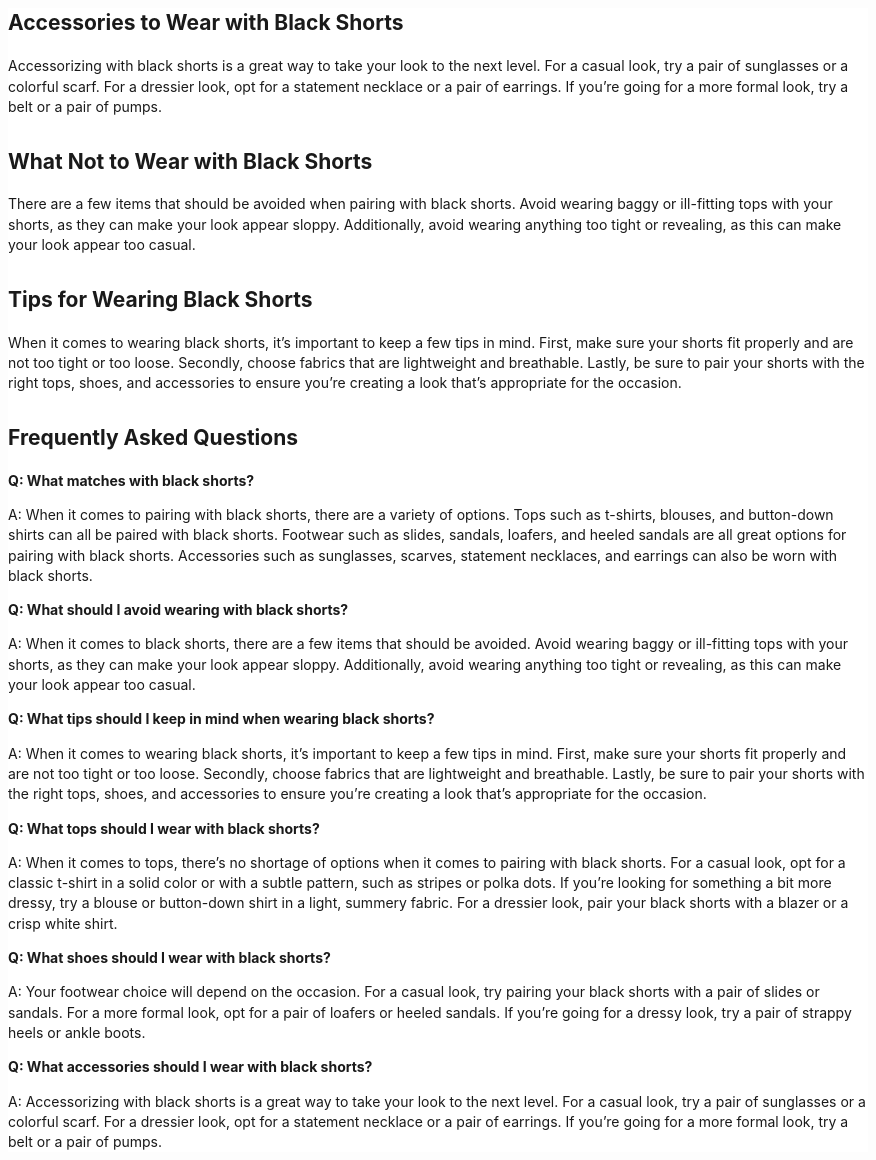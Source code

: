<h2>Accessories to Wear with Black Shorts</h2>

Accessorizing with black shorts is a great way to take your look to the next level. For a casual look, try a pair of sunglasses or a colorful scarf. For a dressier look, opt for a statement necklace or a pair of earrings. If you’re going for a more formal look, try a belt or a pair of pumps. 

<h2>What Not to Wear with Black Shorts</h2>

There are a few items that should be avoided when pairing with black shorts. Avoid wearing baggy or ill-fitting tops with your shorts, as they can make your look appear sloppy. Additionally, avoid wearing anything too tight or revealing, as this can make your look appear too casual. 

<h2>Tips for Wearing Black Shorts</h2>

When it comes to wearing black shorts, it’s important to keep a few tips in mind. First, make sure your shorts fit properly and are not too tight or too loose. Secondly, choose fabrics that are lightweight and breathable. Lastly, be sure to pair your shorts with the right tops, shoes, and accessories to ensure you’re creating a look that’s appropriate for the occasion. 

<h2>Frequently Asked Questions</h2>

<b>Q: What matches with black shorts?</b>

A: When it comes to pairing with black shorts, there are a variety of options. Tops such as t-shirts, blouses, and button-down shirts can all be paired with black shorts. Footwear such as slides, sandals, loafers, and heeled sandals are all great options for pairing with black shorts. Accessories such as sunglasses, scarves, statement necklaces, and earrings can also be worn with black shorts. 

<b>Q: What should I avoid wearing with black shorts?</b>

A: When it comes to black shorts, there are a few items that should be avoided. Avoid wearing baggy or ill-fitting tops with your shorts, as they can make your look appear sloppy. Additionally, avoid wearing anything too tight or revealing, as this can make your look appear too casual. 

<b>Q: What tips should I keep in mind when wearing black shorts?</b>

A: When it comes to wearing black shorts, it’s important to keep a few tips in mind. First, make sure your shorts fit properly and are not too tight or too loose. Secondly, choose fabrics that are lightweight and breathable. Lastly, be sure to pair your shorts with the right tops, shoes, and accessories to ensure you’re creating a look that’s appropriate for the occasion. 

<b>Q: What tops should I wear with black shorts?</b>

A: When it comes to tops, there’s no shortage of options when it comes to pairing with black shorts. For a casual look, opt for a classic t-shirt in a solid color or with a subtle pattern, such as stripes or polka dots. If you’re looking for something a bit more dressy, try a blouse or button-down shirt in a light, summery fabric. For a dressier look, pair your black shorts with a blazer or a crisp white shirt. 

<b>Q: What shoes should I wear with black shorts?</b>

A: Your footwear choice will depend on the occasion. For a casual look, try pairing your black shorts with a pair of slides or sandals. For a more formal look, opt for a pair of loafers or heeled sandals. If you’re going for a dressy look, try a pair of strappy heels or ankle boots. 

<b>Q: What accessories should I wear with black shorts?</b>

A: Accessorizing with black shorts is a great way to take your look to the next level. For a casual look, try a pair of sunglasses or a colorful scarf. For a dressier look, opt for a statement necklace or a pair of earrings. If you’re going for a more formal look, try a belt or a pair of pumps. 

